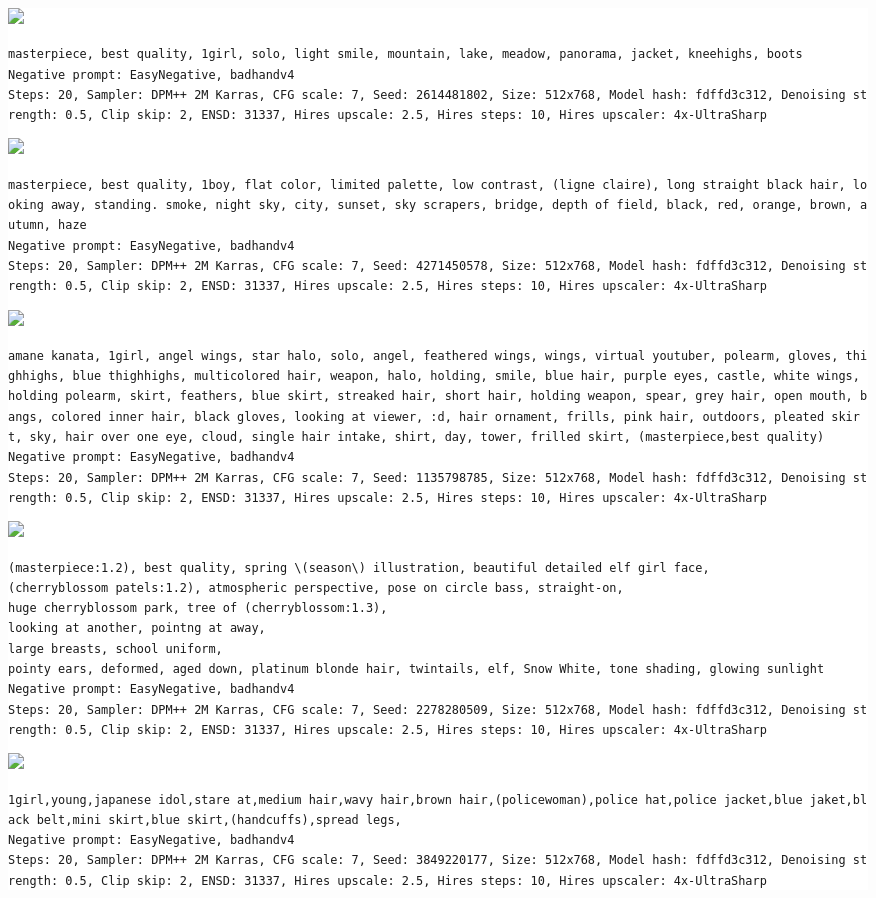 ![](https://huggingface.co/OedoSoldier/ambientmix/resolve/main/samples/20.png)
```
masterpiece, best quality, 1girl, solo, light smile, mountain, lake, meadow, panorama, jacket, kneehighs, boots
Negative prompt: EasyNegative, badhandv4
Steps: 20, Sampler: DPM++ 2M Karras, CFG scale: 7, Seed: 2614481802, Size: 512x768, Model hash: fdffd3c312, Denoising strength: 0.5, Clip skip: 2, ENSD: 31337, Hires upscale: 2.5, Hires steps: 10, Hires upscaler: 4x-UltraSharp
```

![](https://huggingface.co/OedoSoldier/ambientmix/resolve/main/samples/21.png)
```
masterpiece, best quality, 1boy, flat color, limited palette, low contrast, (ligne claire), long straight black hair, looking away, standing. smoke, night sky, city, sunset, sky scrapers, bridge, depth of field, black, red, orange, brown, autumn, haze
Negative prompt: EasyNegative, badhandv4
Steps: 20, Sampler: DPM++ 2M Karras, CFG scale: 7, Seed: 4271450578, Size: 512x768, Model hash: fdffd3c312, Denoising strength: 0.5, Clip skip: 2, ENSD: 31337, Hires upscale: 2.5, Hires steps: 10, Hires upscaler: 4x-UltraSharp
```

![](https://huggingface.co/OedoSoldier/ambientmix/resolve/main/samples/23.png)
```
amane kanata, 1girl, angel wings, star halo, solo, angel, feathered wings, wings, virtual youtuber, polearm, gloves, thighhighs, blue thighhighs, multicolored hair, weapon, halo, holding, smile, blue hair, purple eyes, castle, white wings, holding polearm, skirt, feathers, blue skirt, streaked hair, short hair, holding weapon, spear, grey hair, open mouth, bangs, colored inner hair, black gloves, looking at viewer, :d, hair ornament, frills, pink hair, outdoors, pleated skirt, sky, hair over one eye, cloud, single hair intake, shirt, day, tower, frilled skirt, (masterpiece,best quality)
Negative prompt: EasyNegative, badhandv4
Steps: 20, Sampler: DPM++ 2M Karras, CFG scale: 7, Seed: 1135798785, Size: 512x768, Model hash: fdffd3c312, Denoising strength: 0.5, Clip skip: 2, ENSD: 31337, Hires upscale: 2.5, Hires steps: 10, Hires upscaler: 4x-UltraSharp
```

![](https://huggingface.co/OedoSoldier/ambientmix/resolve/main/samples/7.png)
```
(masterpiece:1.2), best quality, spring \(season\) illustration, beautiful detailed elf girl face,
(cherryblossom patels:1.2), atmospheric perspective, pose on circle bass, straight-on,
huge cherryblossom park, tree of (cherryblossom:1.3),
looking at another, pointng at away,
large breasts, school uniform,
pointy ears, deformed, aged down, platinum blonde hair, twintails, elf, Snow White, tone shading, glowing sunlight
Negative prompt: EasyNegative, badhandv4
Steps: 20, Sampler: DPM++ 2M Karras, CFG scale: 7, Seed: 2278280509, Size: 512x768, Model hash: fdffd3c312, Denoising strength: 0.5, Clip skip: 2, ENSD: 31337, Hires upscale: 2.5, Hires steps: 10, Hires upscaler: 4x-UltraSharp
```

![](https://huggingface.co/OedoSoldier/ambientmix/resolve/main/samples/2.png)
```
1girl,young,japanese idol,stare at,medium hair,wavy hair,brown hair,(policewoman),police hat,police jacket,blue jaket,black belt,mini skirt,blue skirt,(handcuffs),spread legs,
Negative prompt: EasyNegative, badhandv4
Steps: 20, Sampler: DPM++ 2M Karras, CFG scale: 7, Seed: 3849220177, Size: 512x768, Model hash: fdffd3c312, Denoising strength: 0.5, Clip skip: 2, ENSD: 31337, Hires upscale: 2.5, Hires steps: 10, Hires upscaler: 4x-UltraSharp
```
